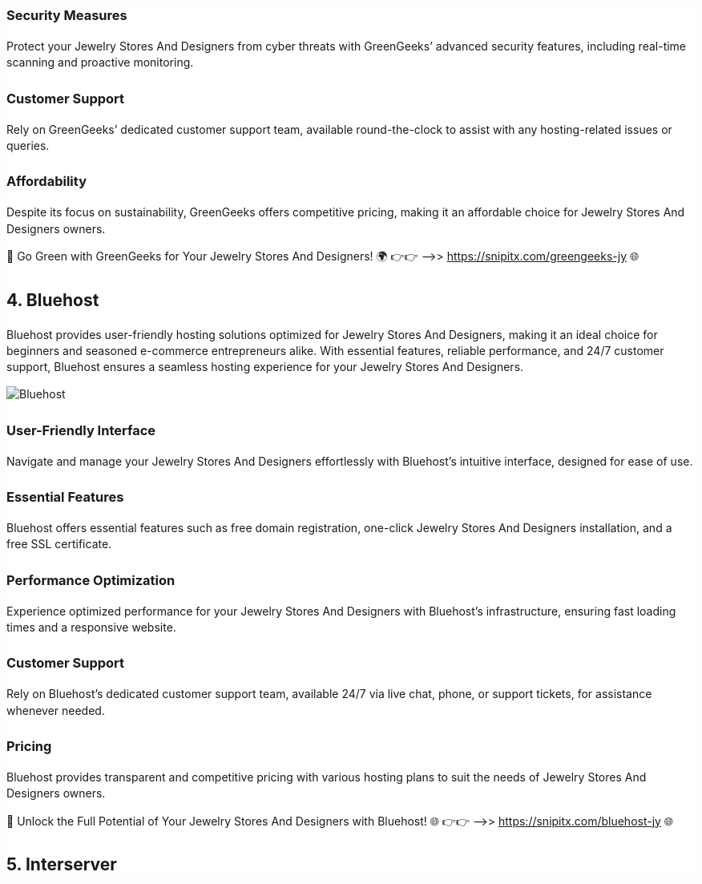 ### Security Measures
Protect your Jewelry Stores And Designers from cyber threats with GreenGeeks’ advanced security features, including real-time scanning and proactive monitoring.

### Customer Support
Rely on GreenGeeks’ dedicated customer support team, available round-the-clock to assist with any hosting-related issues or queries.

### Affordability
Despite its focus on sustainability, GreenGeeks offers competitive pricing, making it an affordable choice for Jewelry Stores And Designers owners.

🌿 Go Green with GreenGeeks for Your Jewelry Stores And Designers! 🌍
👉👉 -->> https://snipitx.com/greengeeks-jy 🌐

## 4. Bluehost

Bluehost provides user-friendly hosting solutions optimized for Jewelry Stores And Designers, making it an ideal choice for beginners and seasoned e-commerce entrepreneurs alike. With essential features, reliable performance, and 24/7 customer support, Bluehost ensures a seamless hosting experience for your Jewelry Stores And Designers.

![Bluehost](https://i.imgur.com/PasFF9E.jpeg "Bluehost Hosting")

### User-Friendly Interface
Navigate and manage your Jewelry Stores And Designers effortlessly with Bluehost’s intuitive interface, designed for ease of use.

### Essential Features
Bluehost offers essential features such as free domain registration, one-click Jewelry Stores And Designers installation, and a free SSL certificate.

### Performance Optimization
Experience optimized performance for your Jewelry Stores And Designers with Bluehost’s infrastructure, ensuring fast loading times and a responsive website.

### Customer Support
Rely on Bluehost’s dedicated customer support team, available 24/7 via live chat, phone, or support tickets, for assistance whenever needed.

### Pricing
Bluehost provides transparent and competitive pricing with various hosting plans to suit the needs of Jewelry Stores And Designers owners.

🚀 Unlock the Full Potential of Your Jewelry Stores And Designers with Bluehost! 🌐
👉👉 -->> https://snipitx.com/bluehost-jy 🌐

## 5. Interserver
